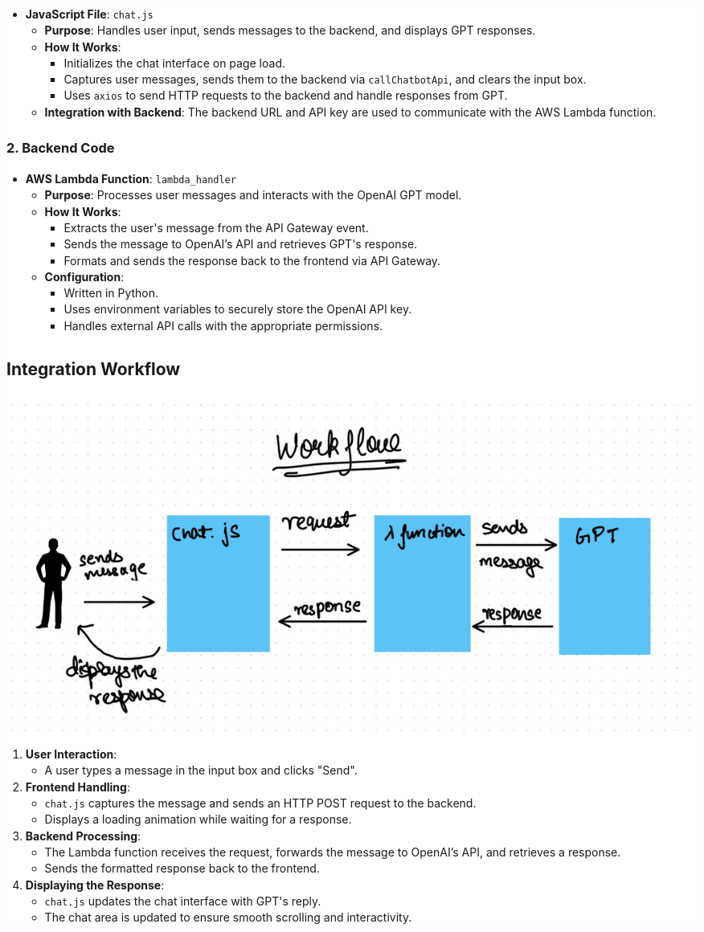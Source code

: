 - **JavaScript File**: `chat.js`
  - **Purpose**: Handles user input, sends messages to the backend, and displays GPT responses.
  - **How It Works**:
    - Initializes the chat interface on page load.
    - Captures user messages, sends them to the backend via `callChatbotApi`, and clears the input box.
    - Uses `axios` to send HTTP requests to the backend and handle responses from GPT.
  - **Integration with Backend**: The backend URL and API key are used to communicate with the AWS Lambda function.

### 2. Backend Code
- **AWS Lambda Function**: `lambda_handler`
  - **Purpose**: Processes user messages and interacts with the OpenAI GPT model.
  - **How It Works**:
    - Extracts the user's message from the API Gateway event.
    - Sends the message to OpenAI’s API and retrieves GPT's response.
    - Formats and sends the response back to the frontend via API Gateway.
  - **Configuration**: 
    - Written in Python.
    - Uses environment variables to securely store the OpenAI API key.
    - Handles external API calls with the appropriate permissions.

## Integration Workflow

![alt text](<WhatsApp Image 2024-11-17 at 16.52.36_dfa27402.jpg>)

1. **User Interaction**:
   - A user types a message in the input box and clicks "Send".
2. **Frontend Handling**:
   - `chat.js` captures the message and sends an HTTP POST request to the backend.
   - Displays a loading animation while waiting for a response.
3. **Backend Processing**:
   - The Lambda function receives the request, forwards the message to OpenAI’s API, and retrieves a response.
   - Sends the formatted response back to the frontend.
4. **Displaying the Response**:
   - `chat.js` updates the chat interface with GPT's reply.
   - The chat area is updated to ensure smooth scrolling and interactivity.
